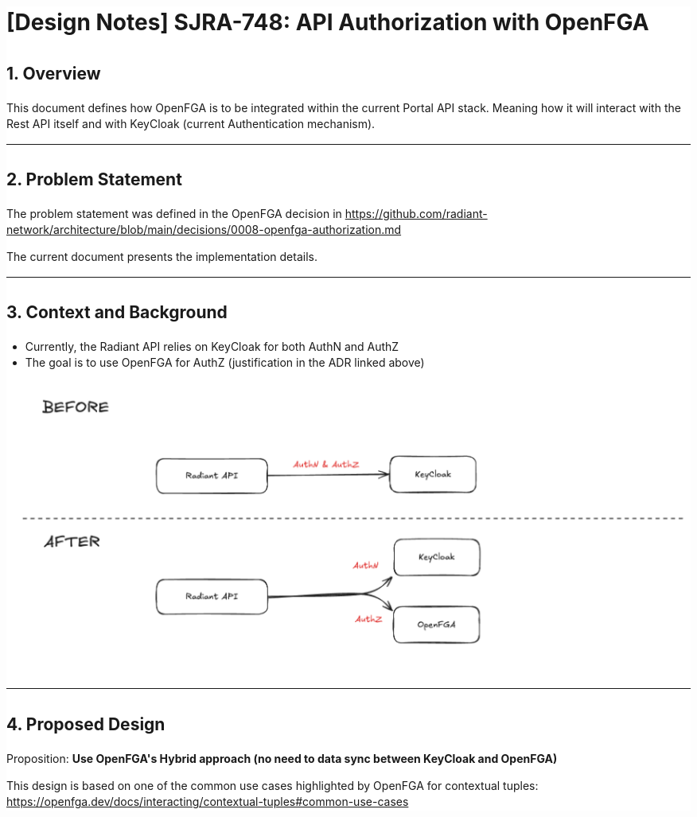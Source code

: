 # [Design Notes] SJRA-748: API Authorization with OpenFGA

## 1. Overview

This document defines how OpenFGA is to be integrated within the current Portal API stack. Meaning how it will interact with the Rest API itself and with KeyCloak (current Authentication mechanism).

---

## 2. Problem Statement

The problem statement was defined in the OpenFGA decision in https://github.com/radiant-network/architecture/blob/main/decisions/0008-openfga-authorization.md

The current document presents the implementation details.

---

## 3. Context and Background

- Currently, the Radiant API relies on KeyCloak for both AuthN and AuthZ
- The goal is to use OpenFGA for AuthZ (justification in the ADR linked above)

![SJRA-748-before-after.png](assets/SJRA-748-before-after.png)

---

## 4. Proposed Design

Proposition: **Use OpenFGA's Hybrid approach (no need to data sync between KeyCloak and OpenFGA)**

This design is based on one of the common use cases highlighted by OpenFGA for contextual tuples: https://openfga.dev/docs/interacting/contextual-tuples#common-use-cases
